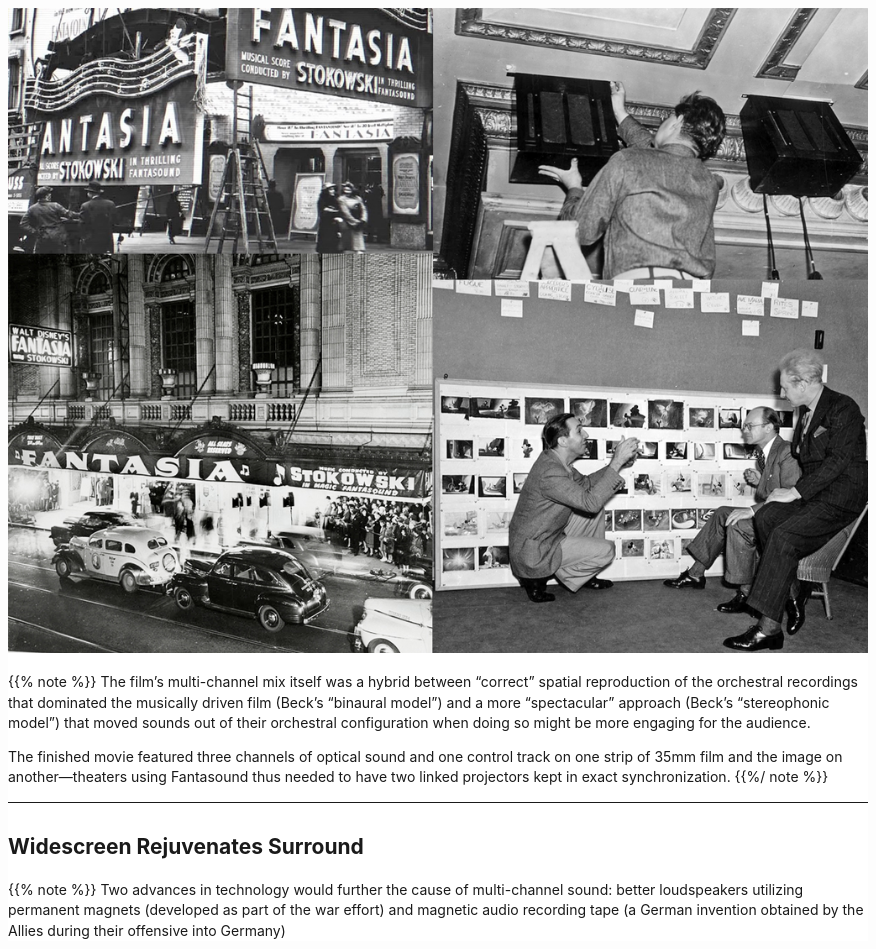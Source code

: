 ![](20191125132006_Disney-FantasiaMovieSound-FantasoundWeb.jpg)

{{% note %}}
The film’s multi-channel mix itself was a hybrid between “correct” spatial reproduction of the orchestral recordings that dominated the musically driven film (Beck’s “binaural model”) and a more “spectacular” approach (Beck’s “stereophonic model”) that moved sounds out of their orchestral configuration when doing so might be more engaging for the audience.

The finished movie featured three channels of optical sound and one control track on one strip of 35mm film and the image on another—theaters using Fantasound thus needed to have two linked projectors kept in exact synchronization.
{{%/ note %}}

---

## Widescreen Rejuvenates Surround

{{% note %}}
Two advances in technology would further the cause of multi-channel sound: better loudspeakers utilizing permanent magnets (developed as part of the war effort) and magnetic audio recording tape (a German invention obtained by the Allies during their offensive into Germany)
